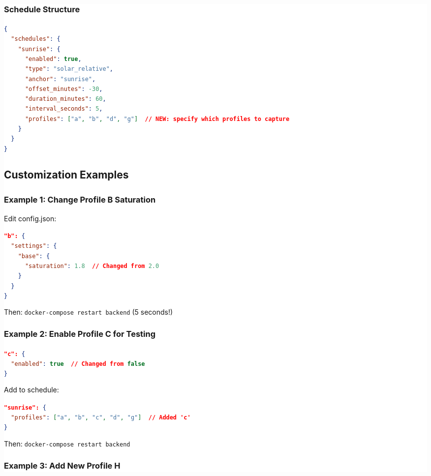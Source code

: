 ### Schedule Structure

```json
{
  "schedules": {
    "sunrise": {
      "enabled": true,
      "type": "solar_relative",
      "anchor": "sunrise",
      "offset_minutes": -30,
      "duration_minutes": 60,
      "interval_seconds": 5,
      "profiles": ["a", "b", "d", "g"]  // NEW: specify which profiles to capture
    }
  }
}
```

## Customization Examples

### Example 1: Change Profile B Saturation

Edit config.json:
```json
"b": {
  "settings": {
    "base": {
      "saturation": 1.8  // Changed from 2.0
    }
  }
}
```

Then: `docker-compose restart backend` (5 seconds!)

### Example 2: Enable Profile C for Testing

```json
"c": {
  "enabled": true  // Changed from false
}
```

Add to schedule:
```json
"sunrise": {
  "profiles": ["a", "b", "c", "d", "g"]  // Added 'c'
}
```

Then: `docker-compose restart backend`

### Example 3: Add New Profile H

